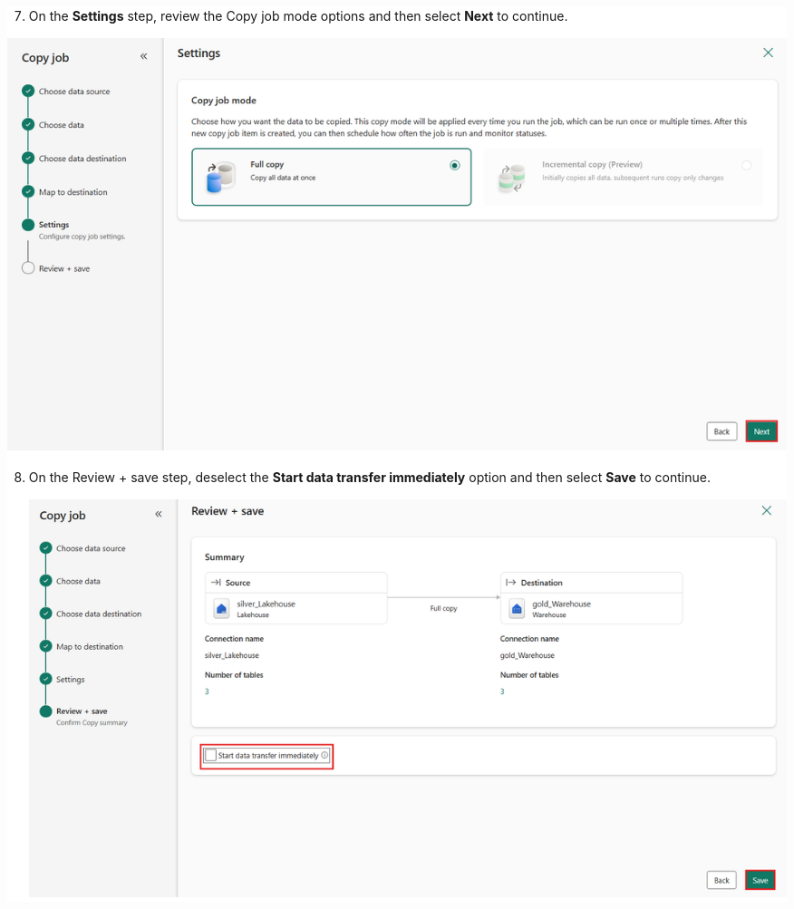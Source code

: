 7.  On the **Settings** step, review the Copy job mode options and then
    select **Next** to continue.

   ![A screenshot of a computer AI-generated content may be incorrect.](./media/image187.png)

8.  On the Review + save step, deselect the **Start data transfer
    immediately** option and then select **Save** to continue.

     ![A screenshot of a computer AI-generated content may be incorrect.](./media/image188.png)
